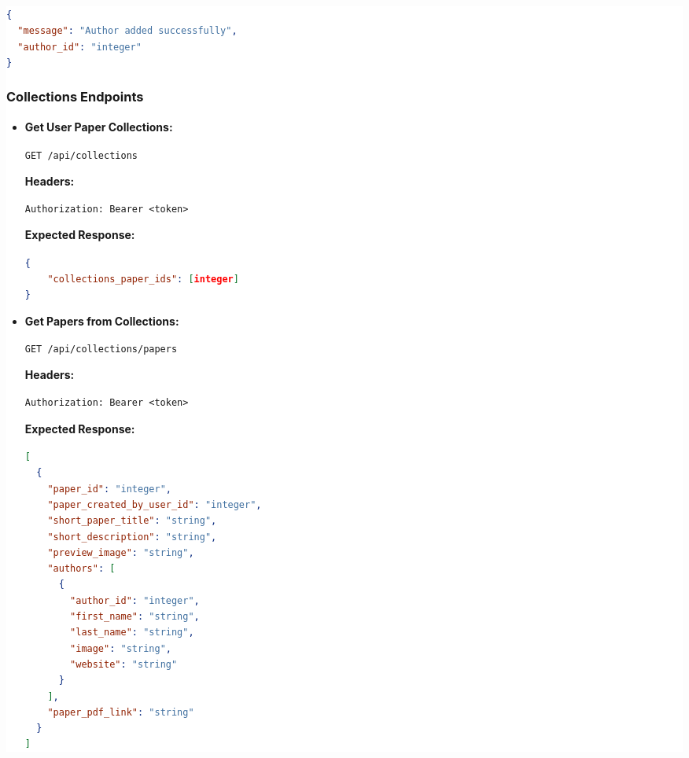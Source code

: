  ```json
  {
    "message": "Author added successfully",
    "author_id": "integer"
  }
  ```

### Collections Endpoints

- **Get User Paper Collections:**

  ```http
  GET /api/collections
  ```

  **Headers:**

  ```http
  Authorization: Bearer <token>
  ```

  **Expected Response:**

  ```json
  {
      "collections_paper_ids": [integer]
  }
  ```

- **Get Papers from Collections:**

  ```http
  GET /api/collections/papers
  ```

  **Headers:**

  ```http
  Authorization: Bearer <token>
  ```

  **Expected Response:**

  ```json
  [
    {
      "paper_id": "integer",
      "paper_created_by_user_id": "integer",
      "short_paper_title": "string",
      "short_description": "string",
      "preview_image": "string",
      "authors": [
        {
          "author_id": "integer",
          "first_name": "string",
          "last_name": "string",
          "image": "string",
          "website": "string"
        }
      ],
      "paper_pdf_link": "string"
    }
  ]
  ```
